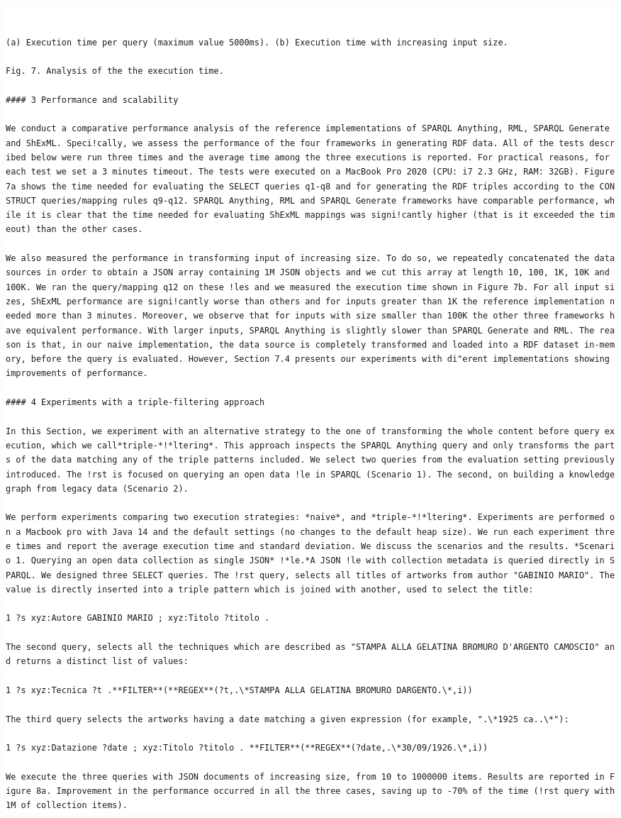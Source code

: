 ```text


(a) Execution time per query (maximum value 5000ms). (b) Execution time with increasing input size.

Fig. 7. Analysis of the the execution time.

#### 3 Performance and scalability

We conduct a comparative performance analysis of the reference implementations of SPARQL Anything, RML, SPARQL Generate and ShExML. Speci!cally, we assess the performance of the four frameworks in generating RDF data. All of the tests described below were run three times and the average time among the three executions is reported. For practical reasons, for each test we set a 3 minutes timeout. The tests were executed on a MacBook Pro 2020 (CPU: i7 2.3 GHz, RAM: 32GB). Figure 7a shows the time needed for evaluating the SELECT queries q1-q8 and for generating the RDF triples according to the CONSTRUCT queries/mapping rules q9-q12. SPARQL Anything, RML and SPARQL Generate frameworks have comparable performance, while it is clear that the time needed for evaluating ShExML mappings was signi!cantly higher (that is it exceeded the timeout) than the other cases.

We also measured the performance in transforming input of increasing size. To do so, we repeatedly concatenated the data sources in order to obtain a JSON array containing 1M JSON objects and we cut this array at length 10, 100, 1K, 10K and 100K. We ran the query/mapping q12 on these !les and we measured the execution time shown in Figure 7b. For all input sizes, ShExML performance are signi!cantly worse than others and for inputs greater than 1K the reference implementation needed more than 3 minutes. Moreover, we observe that for inputs with size smaller than 100K the other three frameworks have equivalent performance. With larger inputs, SPARQL Anything is slightly slower than SPARQL Generate and RML. The reason is that, in our naive implementation, the data source is completely transformed and loaded into a RDF dataset in-memory, before the query is evaluated. However, Section 7.4 presents our experiments with di"erent implementations showing improvements of performance.

#### 4 Experiments with a triple-filtering approach

In this Section, we experiment with an alternative strategy to the one of transforming the whole content before query execution, which we call*triple-*!*ltering*. This approach inspects the SPARQL Anything query and only transforms the parts of the data matching any of the triple patterns included. We select two queries from the evaluation setting previously introduced. The !rst is focused on querying an open data !le in SPARQL (Scenario 1). The second, on building a knowledge graph from legacy data (Scenario 2).

We perform experiments comparing two execution strategies: *naive*, and *triple-*!*ltering*. Experiments are performed on a Macbook pro with Java 14 and the default settings (no changes to the default heap size). We run each experiment three times and report the average execution time and standard deviation. We discuss the scenarios and the results. *Scenario 1. Querying an open data collection as single JSON* !*le.*A JSON !le with collection metadata is queried directly in SPARQL. We designed three SELECT queries. The !rst query, selects all titles of artworks from author "GABINIO MARIO". The value is directly inserted into a triple pattern which is joined with another, used to select the title:

1 ?s xyz:Autore GABINIO MARIO ; xyz:Titolo ?titolo .

The second query, selects all the techniques which are described as "STAMPA ALLA GELATINA BROMURO D'ARGENTO CAMOSCIO" and returns a distinct list of values:

1 ?s xyz:Tecnica ?t .**FILTER**(**REGEX**(?t,.\*STAMPA ALLA GELATINA BROMURO DARGENTO.\*,i))

The third query selects the artworks having a date matching a given expression (for example, ".\*1925 ca..\*"):

1 ?s xyz:Datazione ?date ; xyz:Titolo ?titolo . **FILTER**(**REGEX**(?date,.\*30/09/1926.\*,i))

We execute the three queries with JSON documents of increasing size, from 10 to 1000000 items. Results are reported in Figure 8a. Improvement in the performance occurred in all the three cases, saving up to -70% of the time (!rst query with 1M of collection items).

```